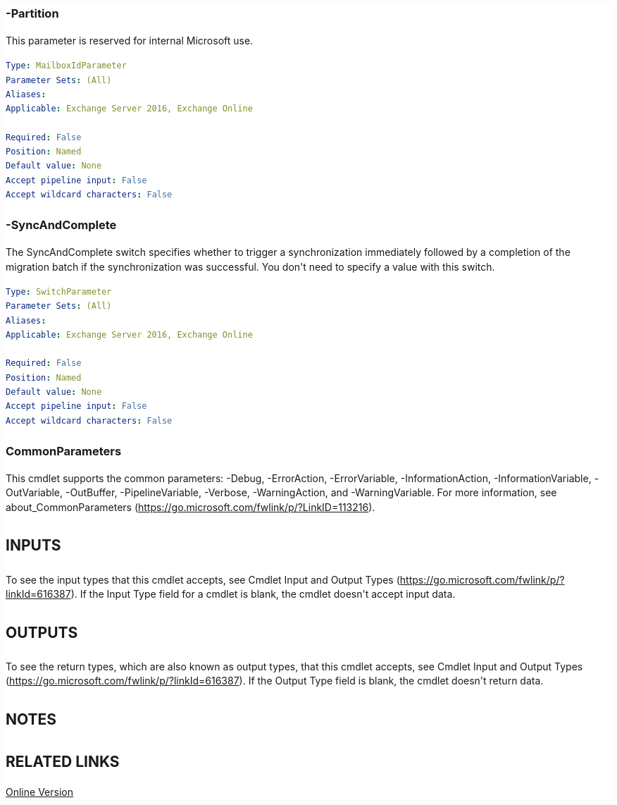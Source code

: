 ### -Partition
This parameter is reserved for internal Microsoft use.

```yaml
Type: MailboxIdParameter
Parameter Sets: (All)
Aliases:
Applicable: Exchange Server 2016, Exchange Online

Required: False
Position: Named
Default value: None
Accept pipeline input: False
Accept wildcard characters: False
```

### -SyncAndComplete
The SyncAndComplete switch specifies whether to trigger a synchronization immediately followed by a completion of the migration batch if the synchronization was successful. You don't need to specify a value with this switch.

```yaml
Type: SwitchParameter
Parameter Sets: (All)
Aliases:
Applicable: Exchange Server 2016, Exchange Online

Required: False
Position: Named
Default value: None
Accept pipeline input: False
Accept wildcard characters: False
```

### CommonParameters
This cmdlet supports the common parameters: -Debug, -ErrorAction, -ErrorVariable, -InformationAction, -InformationVariable, -OutVariable, -OutBuffer, -PipelineVariable, -Verbose, -WarningAction, and -WarningVariable. For more information, see about_CommonParameters (https://go.microsoft.com/fwlink/p/?LinkID=113216).

## INPUTS

###  
To see the input types that this cmdlet accepts, see Cmdlet Input and Output Types (https://go.microsoft.com/fwlink/p/?linkId=616387). If the Input Type field for a cmdlet is blank, the cmdlet doesn't accept input data.

## OUTPUTS

###  
To see the return types, which are also known as output types, that this cmdlet accepts, see Cmdlet Input and Output Types (https://go.microsoft.com/fwlink/p/?linkId=616387). If the Output Type field is blank, the cmdlet doesn't return data.

## NOTES

## RELATED LINKS

[Online Version](https://technet.microsoft.com/library/572077f0-5457-48ad-b78a-7bd945997300.aspx)
